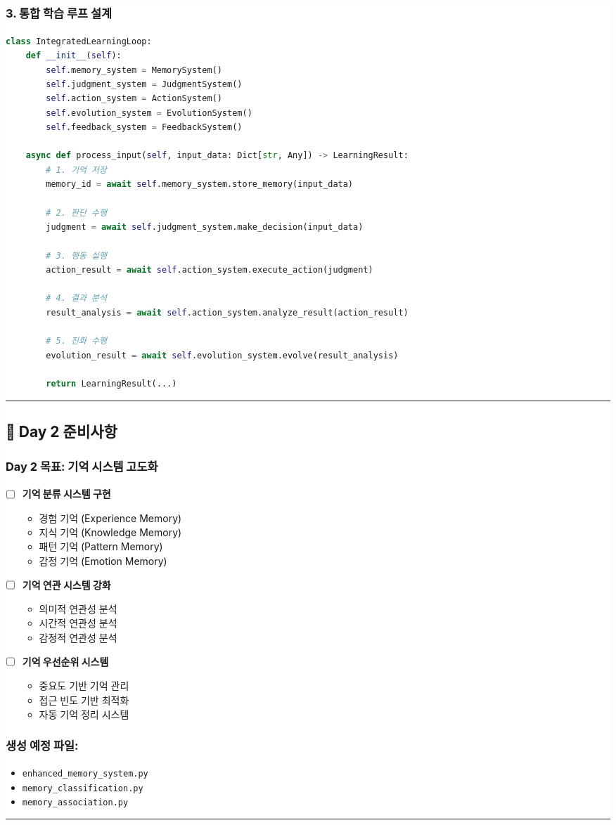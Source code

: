 ### 3. 통합 학습 루프 설계
```python
class IntegratedLearningLoop:
    def __init__(self):
        self.memory_system = MemorySystem()
        self.judgment_system = JudgmentSystem()
        self.action_system = ActionSystem()
        self.evolution_system = EvolutionSystem()
        self.feedback_system = FeedbackSystem()
    
    async def process_input(self, input_data: Dict[str, Any]) -> LearningResult:
        # 1. 기억 저장
        memory_id = await self.memory_system.store_memory(input_data)
        
        # 2. 판단 수행
        judgment = await self.judgment_system.make_decision(input_data)
        
        # 3. 행동 실행
        action_result = await self.action_system.execute_action(judgment)
        
        # 4. 결과 분석
        result_analysis = await self.action_system.analyze_result(action_result)
        
        # 5. 진화 수행
        evolution_result = await self.evolution_system.evolve(result_analysis)
        
        return LearningResult(...)
```

---

## 🎯 Day 2 준비사항

### Day 2 목표: 기억 시스템 고도화
- [ ] **기억 분류 시스템 구현**
  - 경험 기억 (Experience Memory)
  - 지식 기억 (Knowledge Memory)
  - 패턴 기억 (Pattern Memory)
  - 감정 기억 (Emotion Memory)

- [ ] **기억 연관 시스템 강화**
  - 의미적 연관성 분석
  - 시간적 연관성 분석
  - 감정적 연관성 분석

- [ ] **기억 우선순위 시스템**
  - 중요도 기반 기억 관리
  - 접근 빈도 기반 최적화
  - 자동 기억 정리 시스템

### 생성 예정 파일:
- `enhanced_memory_system.py`
- `memory_classification.py`
- `memory_association.py`

---